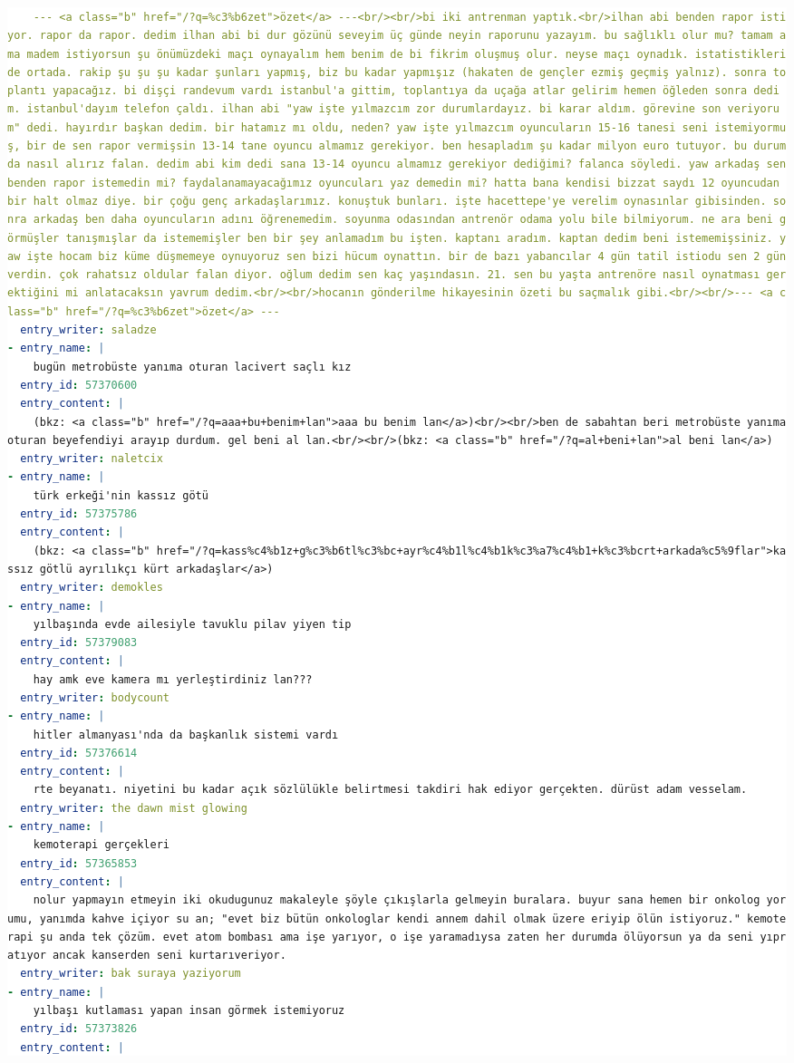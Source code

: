 ```yaml
    --- <a class="b" href="/?q=%c3%b6zet">özet</a> ---<br/><br/>bi iki antrenman yaptık.<br/>ilhan abi benden rapor istiyor. rapor da rapor. dedim ilhan abi bi dur gözünü seveyim üç günde neyin raporunu yazayım. bu sağlıklı olur mu? tamam ama madem istiyorsun şu önümüzdeki maçı oynayalım hem benim de bi fikrim oluşmuş olur. neyse maçı oynadık. istatistikleri de ortada. rakip şu şu şu kadar şunları yapmış, biz bu kadar yapmışız (hakaten de gençler ezmiş geçmiş yalnız). sonra toplantı yapacağız. bi dişçi randevum vardı istanbul'a gittim, toplantıya da uçağa atlar gelirim hemen öğleden sonra dedim. istanbul'dayım telefon çaldı. ilhan abi "yaw işte yılmazcım zor durumlardayız. bi karar aldım. görevine son veriyorum" dedi. hayırdır başkan dedim. bir hatamız mı oldu, neden? yaw işte yılmazcım oyuncuların 15-16 tanesi seni istemiyormuş, bir de sen rapor vermişsin 13-14 tane oyuncu almamız gerekiyor. ben hesapladım şu kadar milyon euro tutuyor. bu durumda nasıl alırız falan. dedim abi kim dedi sana 13-14 oyuncu almamız gerekiyor dediğimi? falanca söyledi. yaw arkadaş sen benden rapor istemedin mi? faydalanamayacağımız oyuncuları yaz demedin mi? hatta bana kendisi bizzat saydı 12 oyuncudan bir halt olmaz diye. bir çoğu genç arkadaşlarımız. konuştuk bunları. işte hacettepe'ye verelim oynasınlar gibisinden. sonra arkadaş ben daha oyuncuların adını öğrenemedim. soyunma odasından antrenör odama yolu bile bilmiyorum. ne ara beni görmüşler tanışmışlar da istememişler ben bir şey anlamadım bu işten. kaptanı aradım. kaptan dedim beni istememişsiniz. yaw işte hocam biz küme düşmemeye oynuyoruz sen bizi hücum oynattın. bir de bazı yabancılar 4 gün tatil istiodu sen 2 gün verdin. çok rahatsız oldular falan diyor. oğlum dedim sen kaç yaşındasın. 21. sen bu yaşta antrenöre nasıl oynatması gerektiğini mi anlatacaksın yavrum dedim.<br/><br/>hocanın gönderilme hikayesinin özeti bu saçmalık gibi.<br/><br/>--- <a class="b" href="/?q=%c3%b6zet">özet</a> ---
  entry_writer: saladze
- entry_name: |
    bugün metrobüste yanıma oturan lacivert saçlı kız
  entry_id: 57370600
  entry_content: |
    (bkz: <a class="b" href="/?q=aaa+bu+benim+lan">aaa bu benim lan</a>)<br/><br/>ben de sabahtan beri metrobüste yanıma oturan beyefendiyi arayıp durdum. gel beni al lan.<br/><br/>(bkz: <a class="b" href="/?q=al+beni+lan">al beni lan</a>)
  entry_writer: naletcix
- entry_name: |
    türk erkeği'nin kassız götü
  entry_id: 57375786
  entry_content: |
    (bkz: <a class="b" href="/?q=kass%c4%b1z+g%c3%b6tl%c3%bc+ayr%c4%b1l%c4%b1k%c3%a7%c4%b1+k%c3%bcrt+arkada%c5%9flar">kassız götlü ayrılıkçı kürt arkadaşlar</a>)
  entry_writer: demokles
- entry_name: |
    yılbaşında evde ailesiyle tavuklu pilav yiyen tip
  entry_id: 57379083
  entry_content: |
    hay amk eve kamera mı yerleştirdiniz lan???
  entry_writer: bodycount
- entry_name: |
    hitler almanyası'nda da başkanlık sistemi vardı
  entry_id: 57376614
  entry_content: |
    rte beyanatı. niyetini bu kadar açık sözlülükle belirtmesi takdiri hak ediyor gerçekten. dürüst adam vesselam.
  entry_writer: the dawn mist glowing
- entry_name: |
    kemoterapi gerçekleri
  entry_id: 57365853
  entry_content: |
    nolur yapmayın etmeyin iki okudugunuz makaleyle şöyle çıkışlarla gelmeyin buralara. buyur sana hemen bir onkolog yorumu, yanımda kahve içiyor su an; "evet biz bütün onkologlar kendi annem dahil olmak üzere eriyip ölün istiyoruz." kemoterapi şu anda tek çözüm. evet atom bombası ama işe yarıyor, o işe yaramadıysa zaten her durumda ölüyorsun ya da seni yıpratıyor ancak kanserden seni kurtarıveriyor.
  entry_writer: bak suraya yaziyorum
- entry_name: |
    yılbaşı kutlaması yapan insan görmek istemiyoruz
  entry_id: 57373826
  entry_content: |
```